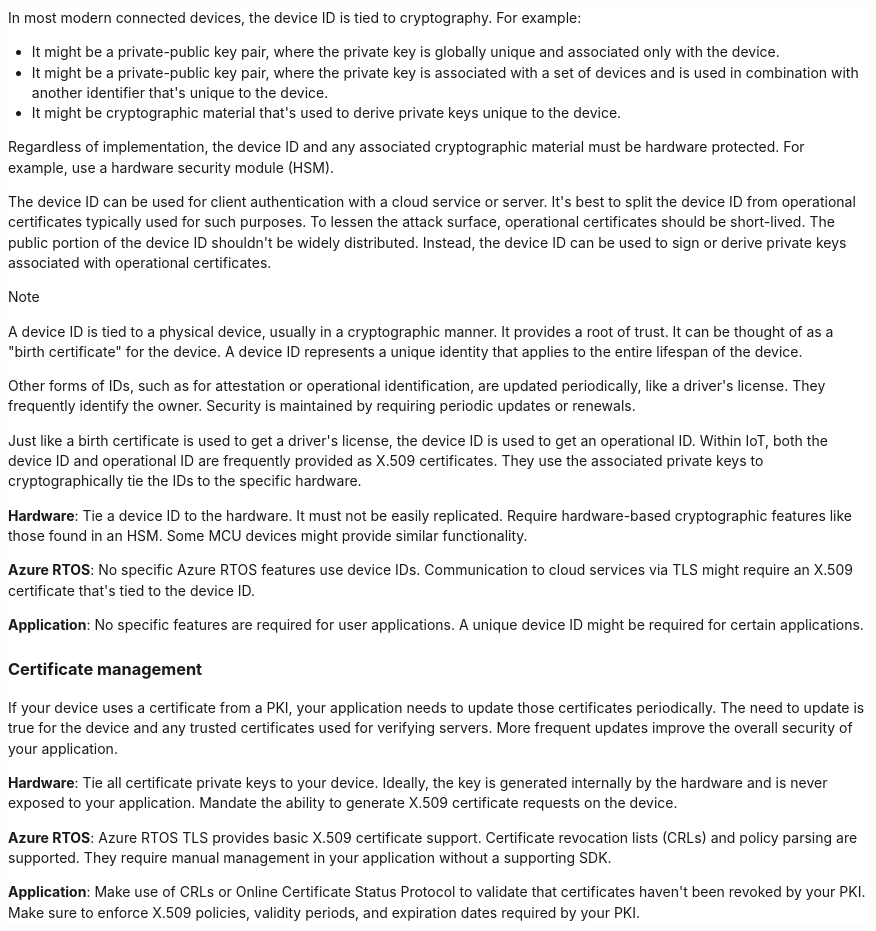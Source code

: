 In most modern connected devices, the device ID is tied to cryptography. For example:

- It might be a private-public key pair, where the private key is globally unique and associated only with the device.
- It might be a private-public key pair, where the private key is associated with a set of devices and is used in combination with another identifier that's unique to the device.
- It might be cryptographic material that's used to derive private keys unique to the device.

Regardless of implementation, the device ID and any associated cryptographic material must be hardware protected. For example, use a hardware security module (HSM).

The device ID can be used for client authentication with a cloud service or server. It's best to split the device ID from operational certificates typically used for such purposes. To lessen the attack surface, operational certificates should be short-lived. The public portion of the device ID shouldn't be widely distributed. Instead, the device ID can be used to sign or derive private keys associated with operational certificates.

> [!NOTE]
> A device ID is tied to a physical device, usually in a cryptographic manner. It provides a root of trust. It can be thought of as a "birth certificate" for the device. A device ID represents a unique identity that applies to the entire lifespan of the device.
>
> Other forms of IDs, such as for attestation or operational identification, are updated periodically, like a driver's license. They frequently identify the owner. Security is maintained by requiring periodic updates or renewals.
>
> Just like a birth certificate is used to get a driver's license, the device ID is used to get an operational ID. Within IoT, both the device ID and operational ID are frequently provided as X.509 certificates. They use the associated private keys to cryptographically tie the IDs to the specific hardware.

**Hardware**: Tie a device ID to the hardware. It must not be easily replicated. Require hardware-based cryptographic features like those found in an HSM. Some MCU devices might provide similar functionality.

**Azure RTOS**: No specific Azure RTOS features use device IDs. Communication to cloud services via TLS might require an X.509 certificate that's tied to the device ID.

**Application**: No specific features are required for user applications. A unique device ID might be required for certain applications.

### Certificate management

If your device uses a certificate from a PKI, your application needs to update those certificates periodically. The need to update is true for the device and any trusted certificates used for verifying servers. More frequent updates improve the overall security of your application.

**Hardware**: Tie all certificate private keys to your device. Ideally, the key is generated internally by the hardware and is never exposed to your application. Mandate the ability to generate X.509 certificate requests on the device.

**Azure RTOS**: Azure RTOS TLS provides basic X.509 certificate support. Certificate revocation lists (CRLs) and policy parsing are supported. They require manual management in your application without a supporting SDK.

**Application**: Make use of CRLs or Online Certificate Status Protocol to validate that certificates haven't been revoked by your PKI. Make sure to enforce X.509 policies, validity periods, and expiration dates required by your PKI.
